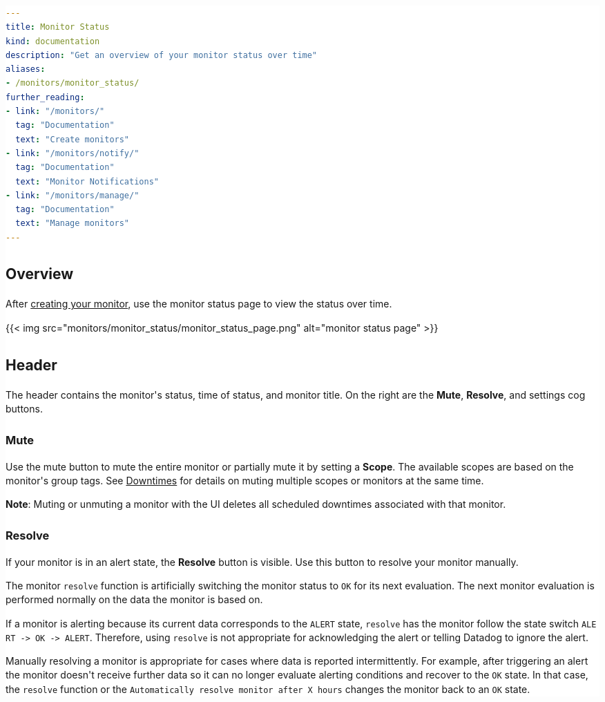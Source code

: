 ```yaml
---
title: Monitor Status
kind: documentation
description: "Get an overview of your monitor status over time"
aliases:
- /monitors/monitor_status/
further_reading:
- link: "/monitors/"
  tag: "Documentation"
  text: "Create monitors"
- link: "/monitors/notify/"
  tag: "Documentation"
  text: "Monitor Notifications"
- link: "/monitors/manage/"
  tag: "Documentation"
  text: "Manage monitors"
---
```


## Overview

After [creating your monitor][1], use the monitor status page to view the status over time.

{{< img src="monitors/monitor_status/monitor_status_page.png" alt="monitor status page" >}}

## Header

The header contains the monitor's status, time of status, and monitor title. On the right are the **Mute**, **Resolve**, and settings cog buttons.

### Mute

Use the mute button to mute the entire monitor or partially mute it by setting a **Scope**. The available scopes are based on the monitor's group tags. See [Downtimes][2] for details on muting multiple scopes or monitors at the same time.

**Note**: Muting or unmuting a monitor with the UI deletes all scheduled downtimes associated with that monitor.

### Resolve

If your monitor is in an alert state, the **Resolve** button is visible. Use this button to resolve your monitor manually.

The monitor `resolve` function is artificially switching the monitor status to `OK` for its next evaluation. The next monitor evaluation is performed normally on the data the monitor is based on.

If a monitor is alerting because its current data corresponds to the `ALERT` state, `resolve` has the monitor follow the state switch `ALERT -> OK -> ALERT`. Therefore, using `resolve` is not appropriate for acknowledging the alert or telling Datadog to ignore the alert.

Manually resolving a monitor is appropriate for cases where data is reported intermittently. For example, after triggering an alert the monitor doesn't receive further data so it can no longer evaluate alerting conditions and recover to the `OK` state. In that case, the `resolve` function or the `Automatically resolve monitor after X hours` changes the monitor back to an `OK` state.


[1]: /monitors/configuration/
[2]: /monitors/downtimes/
[3]: /service_management/incident_management/#from-a-monitor
[4]: /monitors/types/
[5]: /api/v1/monitors/
[6]: /dashboards/querying/
[7]: /monitors/notify/
[8]: /notebooks
[9]: /monitors/configuration/?tab=thresholdalert#evaluation-window
[10]: https://app.datadoghq.com/event/explorer
[11]: /account_management/audit_trail/
[12]: https://www.datadoghq.com/blog/audit-trail-best-practices/
[13]: https://app.datadoghq.com/monitors#create/import
[14]: /monitors/configuration/?tab=thresholdalert#configure-notifications-and-automations
[30]: /monitors/manage/search/#query
[31]: /getting_started/tagging/